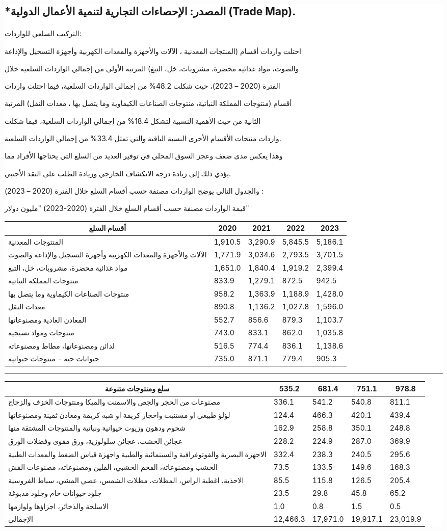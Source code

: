 *المصدر: الإحصاءات التجارية لتنمية الأعمال الدولية (Trade Map).
---
التركيب السلعي للواردات:

احتلت واردات أقسام (المنتجات المعدنية ، الآلات والأجهزة والمعدات الكهربية وأجهزة التسجيل والإذاعة

والصوت، مواد غذائية محضرة، مشروبات، خل، التبغ) المرتبة الأولى من إجمالي الواردات السلعية خلال

الفترة (2020 – 2023)، حيث شكلت 48.2% من إجمالي الواردات السلعية، فيما احتلت واردات

أقسام (منتوجات المملكة النباتية، منتوجات الصناعات الكيماوية وما يتصل بها ، معدات النقل) المرتبة

الثانية من حيث الأهمية النسبية لتشكل 18.4% من إجمالي الواردات السلعية، فيما شكلت

واردات منتجات الأقسام الأخرى النسبة الباقية والتي تمثل 33.4% من إجمالي الواردات السلعية.

وهذا يعكس مدى ضعف وعجز السوق المحلي في توفير العديد من السلع التي يحتاجها الأفراد مما

يؤدي ذلك إلى زيادة درجة الانكشاف الخارجي وزيادة الطلب على النقد الأجنبي.

والجدول التالي يوضح الواردات مصنفة حسب أقسام السلع خلال الفترة (2020 – 2023) :

قيمة الواردات مصنفة حسب أقسام السلع
خلال الفترة (2020-2023)
"مليون دولار"

| أقسام السلع | 2020 | 2021 | 2022 | 2023 |
|-------------|-------|-------|-------|-------|
| المنتوجات المعدنية | 1,910.5 | 3,290.9 | 5,845.5 | 5,186.1 |
| الآلات والأجهزة والمعدات الكهربية وأجهزة التسجيل والإذاعة والصوت | 1,771.9 | 3,034.6 | 2,793.5 | 3,701.5 |
| مواد غذائية محضرة، مشروبات، خل، التبغ | 1,651.0 | 1,840.4 | 1,919.2 | 2,399.4 |
| منتوجات المملكة النباتية | 833.9 | 1,279.1 | 872.5 | 942.5 |
| منتوجات الصناعات الكيماوية وما يتصل بها | 958.2 | 1,363.9 | 1,188.9 | 1,428.0 |
| معدات النقل | 890.8 | 1,136.2 | 1,027.8 | 1,596.0 |
| المعادن العادية ومصنوعاتها | 552.7 | 856.6 | 879.3 | 1,103.7 |
| منتوجات ومواد نسيجية | 743.0 | 833.1 | 862.0 | 1,035.8 |
| لدائن ومصنوعاتها، مطاط ومصنوعاته | 516.5 | 774.4 | 836.1 | 1,138.6 |
| حيوانات حية - منتوجات حيوانية | 735.0 | 871.1 | 779.4 | 905.3 |
---
| سلع ومنتوجات متنوعة | 535.2 | 681.4 | 751.1 | 978.8 |
|----------------------------------|-------|-------|-------|-------|
| مصنوعات من الحجر والجص والاسمنت والميكا ومنتوجات الخزف والزجاج | 336.1 | 541.2 | 540.8 | 811.1 |
| لؤلؤ طبيعي او مستنبت واحجار كريمة او شبه كريمة ومعادن ثمينة ومصنوعاتها | 124.4 | 466.3 | 420.1 | 439.4 |
| شحوم ودهون وزيوت حيوانية ونباتية والمنتوجات المشتقة منها | 162.9 | 258.8 | 350.1 | 248.8 |
| عجائن الخشب، عجائن سلولوزية، ورق مقوى وفضلات الورق | 228.2 | 224.9 | 287.0 | 369.9 |
| الاجهزة البصرية والفوتوغرافية والسينمائية والطبية واجهزة قياس الضغط والمعدات الطبية | 332.4 | 238.3 | 240.5 | 295.6 |
| الخشب ومصنوعاته، الفحم الخشبي، الفلين ومصنوعاته، مصنوعات القش | 73.5 | 133.5 | 149.6 | 168.3 |
| الاحذية، اغطية الراس، المظلات، مظلات الشمس، عصي المشي، سياط الفروسية | 85.5 | 115.8 | 126.5 | 205.4 |
| جلود حيوانات خام وجلود مدبوغة | 23.5 | 29.8 | 45.8 | 65.2 |
| الاسلحة والذخائر، اجزاؤها ولوازمها | 1.0 | 0.8 | 1.5 | 0.5 |
| الإجمالي | 12,466.3 | 17,971.0 | 19,917.1 | 23,019.9 |
